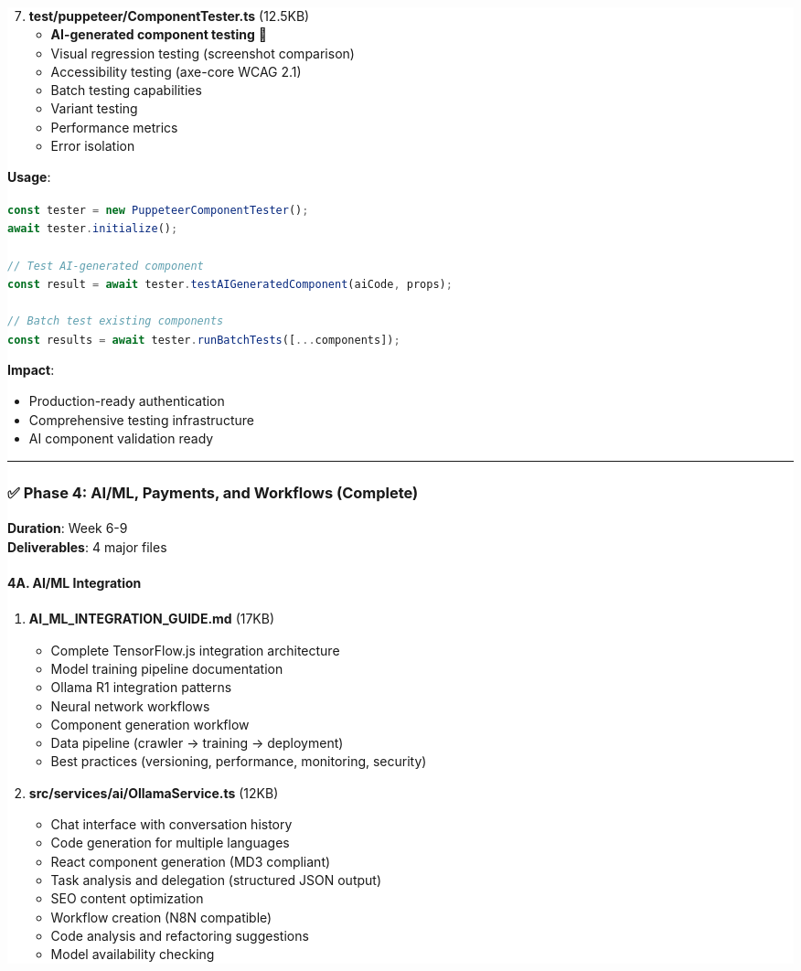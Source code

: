 7. **test/puppeteer/ComponentTester.ts** (12.5KB)
   - **AI-generated component testing** 🤖
   - Visual regression testing (screenshot comparison)
   - Accessibility testing (axe-core WCAG 2.1)
   - Batch testing capabilities
   - Variant testing
   - Performance metrics
   - Error isolation

**Usage**:
```typescript
const tester = new PuppeteerComponentTester();
await tester.initialize();

// Test AI-generated component
const result = await tester.testAIGeneratedComponent(aiCode, props);

// Batch test existing components
const results = await tester.runBatchTests([...components]);
```

**Impact**:
- Production-ready authentication
- Comprehensive testing infrastructure
- AI component validation ready

---

### ✅ Phase 4: AI/ML, Payments, and Workflows (Complete)

**Duration**: Week 6-9  
**Deliverables**: 4 major files  

#### 4A. AI/ML Integration

1. **AI_ML_INTEGRATION_GUIDE.md** (17KB)
   - Complete TensorFlow.js integration architecture
   - Model training pipeline documentation
   - Ollama R1 integration patterns
   - Neural network workflows
   - Component generation workflow
   - Data pipeline (crawler → training → deployment)
   - Best practices (versioning, performance, monitoring, security)

2. **src/services/ai/OllamaService.ts** (12KB)
   - Chat interface with conversation history
   - Code generation for multiple languages
   - React component generation (MD3 compliant)
   - Task analysis and delegation (structured JSON output)
   - SEO content optimization
   - Workflow creation (N8N compatible)
   - Code analysis and refactoring suggestions
   - Model availability checking
